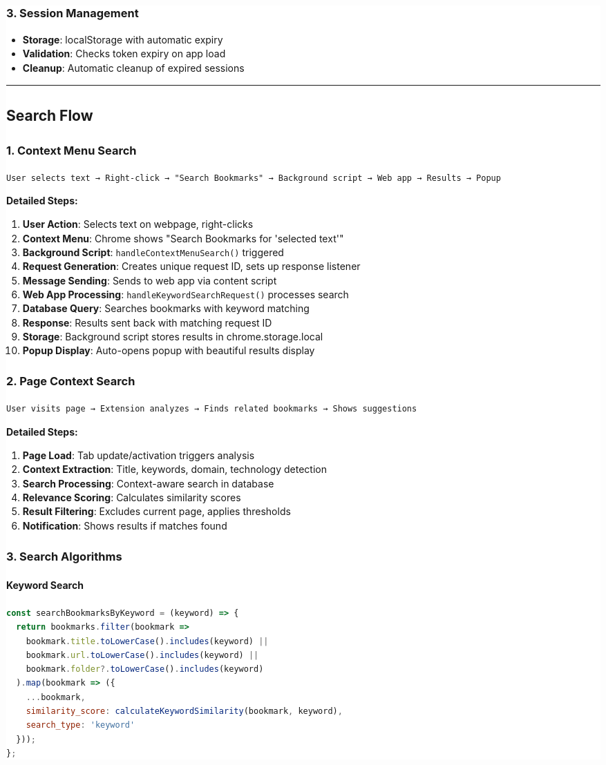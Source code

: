 ### 3. Session Management
- **Storage**: localStorage with automatic expiry
- **Validation**: Checks token expiry on app load
- **Cleanup**: Automatic cleanup of expired sessions

---

## Search Flow

### 1. Context Menu Search
```
User selects text → Right-click → "Search Bookmarks" → Background script → Web app → Results → Popup
```

**Detailed Steps:**
1. **User Action**: Selects text on webpage, right-clicks
2. **Context Menu**: Chrome shows "Search Bookmarks for 'selected text'"
3. **Background Script**: `handleContextMenuSearch()` triggered
4. **Request Generation**: Creates unique request ID, sets up response listener
5. **Message Sending**: Sends to web app via content script
6. **Web App Processing**: `handleKeywordSearchRequest()` processes search
7. **Database Query**: Searches bookmarks with keyword matching
8. **Response**: Results sent back with matching request ID
9. **Storage**: Background script stores results in chrome.storage.local
10. **Popup Display**: Auto-opens popup with beautiful results display

### 2. Page Context Search
```
User visits page → Extension analyzes → Finds related bookmarks → Shows suggestions
```

**Detailed Steps:**
1. **Page Load**: Tab update/activation triggers analysis
2. **Context Extraction**: Title, keywords, domain, technology detection
3. **Search Processing**: Context-aware search in database
4. **Relevance Scoring**: Calculates similarity scores
5. **Result Filtering**: Excludes current page, applies thresholds
6. **Notification**: Shows results if matches found

### 3. Search Algorithms

#### Keyword Search
```javascript
const searchBookmarksByKeyword = (keyword) => {
  return bookmarks.filter(bookmark => 
    bookmark.title.toLowerCase().includes(keyword) ||
    bookmark.url.toLowerCase().includes(keyword) ||
    bookmark.folder?.toLowerCase().includes(keyword)
  ).map(bookmark => ({
    ...bookmark,
    similarity_score: calculateKeywordSimilarity(bookmark, keyword),
    search_type: 'keyword'
  }));
};
```
